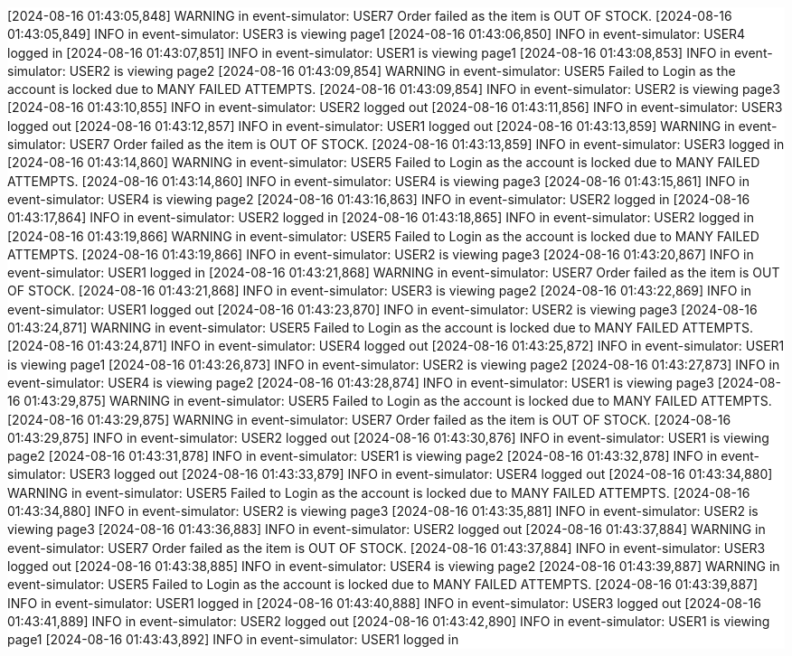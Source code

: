 [2024-08-16 01:43:05,848] WARNING in event-simulator: USER7 Order failed as the item is OUT OF STOCK.
[2024-08-16 01:43:05,849] INFO in event-simulator: USER3 is viewing page1
[2024-08-16 01:43:06,850] INFO in event-simulator: USER4 logged in
[2024-08-16 01:43:07,851] INFO in event-simulator: USER1 is viewing page1
[2024-08-16 01:43:08,853] INFO in event-simulator: USER2 is viewing page2
[2024-08-16 01:43:09,854] WARNING in event-simulator: USER5 Failed to Login as the account is locked due to MANY FAILED ATTEMPTS.
[2024-08-16 01:43:09,854] INFO in event-simulator: USER2 is viewing page3
[2024-08-16 01:43:10,855] INFO in event-simulator: USER2 logged out
[2024-08-16 01:43:11,856] INFO in event-simulator: USER3 logged out
[2024-08-16 01:43:12,857] INFO in event-simulator: USER1 logged out
[2024-08-16 01:43:13,859] WARNING in event-simulator: USER7 Order failed as the item is OUT OF STOCK.
[2024-08-16 01:43:13,859] INFO in event-simulator: USER3 logged in
[2024-08-16 01:43:14,860] WARNING in event-simulator: USER5 Failed to Login as the account is locked due to MANY FAILED ATTEMPTS.
[2024-08-16 01:43:14,860] INFO in event-simulator: USER4 is viewing page3
[2024-08-16 01:43:15,861] INFO in event-simulator: USER4 is viewing page2
[2024-08-16 01:43:16,863] INFO in event-simulator: USER2 logged in
[2024-08-16 01:43:17,864] INFO in event-simulator: USER2 logged in
[2024-08-16 01:43:18,865] INFO in event-simulator: USER2 logged in
[2024-08-16 01:43:19,866] WARNING in event-simulator: USER5 Failed to Login as the account is locked due to MANY FAILED ATTEMPTS.
[2024-08-16 01:43:19,866] INFO in event-simulator: USER2 is viewing page3
[2024-08-16 01:43:20,867] INFO in event-simulator: USER1 logged in
[2024-08-16 01:43:21,868] WARNING in event-simulator: USER7 Order failed as the item is OUT OF STOCK.
[2024-08-16 01:43:21,868] INFO in event-simulator: USER3 is viewing page2
[2024-08-16 01:43:22,869] INFO in event-simulator: USER1 logged out
[2024-08-16 01:43:23,870] INFO in event-simulator: USER2 is viewing page3
[2024-08-16 01:43:24,871] WARNING in event-simulator: USER5 Failed to Login as the account is locked due to MANY FAILED ATTEMPTS.
[2024-08-16 01:43:24,871] INFO in event-simulator: USER4 logged out
[2024-08-16 01:43:25,872] INFO in event-simulator: USER1 is viewing page1
[2024-08-16 01:43:26,873] INFO in event-simulator: USER2 is viewing page2
[2024-08-16 01:43:27,873] INFO in event-simulator: USER4 is viewing page2
[2024-08-16 01:43:28,874] INFO in event-simulator: USER1 is viewing page3
[2024-08-16 01:43:29,875] WARNING in event-simulator: USER5 Failed to Login as the account is locked due to MANY FAILED ATTEMPTS.
[2024-08-16 01:43:29,875] WARNING in event-simulator: USER7 Order failed as the item is OUT OF STOCK.
[2024-08-16 01:43:29,875] INFO in event-simulator: USER2 logged out
[2024-08-16 01:43:30,876] INFO in event-simulator: USER1 is viewing page2
[2024-08-16 01:43:31,878] INFO in event-simulator: USER1 is viewing page2
[2024-08-16 01:43:32,878] INFO in event-simulator: USER3 logged out
[2024-08-16 01:43:33,879] INFO in event-simulator: USER4 logged out
[2024-08-16 01:43:34,880] WARNING in event-simulator: USER5 Failed to Login as the account is locked due to MANY FAILED ATTEMPTS.
[2024-08-16 01:43:34,880] INFO in event-simulator: USER2 is viewing page3
[2024-08-16 01:43:35,881] INFO in event-simulator: USER2 is viewing page3
[2024-08-16 01:43:36,883] INFO in event-simulator: USER2 logged out
[2024-08-16 01:43:37,884] WARNING in event-simulator: USER7 Order failed as the item is OUT OF STOCK.
[2024-08-16 01:43:37,884] INFO in event-simulator: USER3 logged out
[2024-08-16 01:43:38,885] INFO in event-simulator: USER4 is viewing page2
[2024-08-16 01:43:39,887] WARNING in event-simulator: USER5 Failed to Login as the account is locked due to MANY FAILED ATTEMPTS.
[2024-08-16 01:43:39,887] INFO in event-simulator: USER1 logged in
[2024-08-16 01:43:40,888] INFO in event-simulator: USER3 logged out
[2024-08-16 01:43:41,889] INFO in event-simulator: USER2 logged out
[2024-08-16 01:43:42,890] INFO in event-simulator: USER1 is viewing page1
[2024-08-16 01:43:43,892] INFO in event-simulator: USER1 logged in